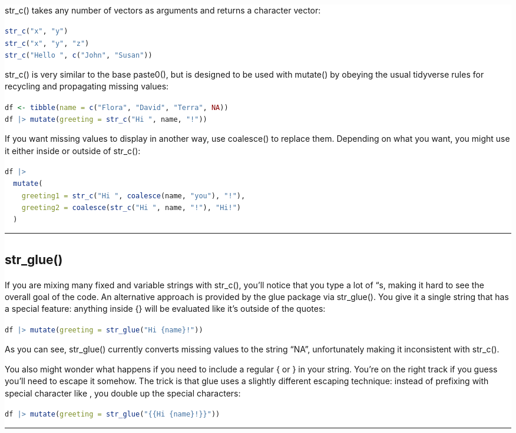 str_c() takes any number of vectors as arguments and returns a character
vector:

``` r
str_c("x", "y")
str_c("x", "y", "z")
str_c("Hello ", c("John", "Susan"))
```

str_c() is very similar to the base paste0(), but is designed to be used
with mutate() by obeying the usual tidyverse rules for recycling and
propagating missing values:

``` r
df <- tibble(name = c("Flora", "David", "Terra", NA))
df |> mutate(greeting = str_c("Hi ", name, "!"))
```

If you want missing values to display in another way, use coalesce() to
replace them. Depending on what you want, you might use it either inside
or outside of str_c():

``` r
df |> 
  mutate(
    greeting1 = str_c("Hi ", coalesce(name, "you"), "!"),
    greeting2 = coalesce(str_c("Hi ", name, "!"), "Hi!")
  )
```

------------------------------------------------------------------------

## str_glue()

If you are mixing many fixed and variable strings with str_c(), you’ll
notice that you type a lot of “s, making it hard to see the overall goal
of the code. An alternative approach is provided by the glue package via
str_glue(). You give it a single string that has a special feature:
anything inside {} will be evaluated like it’s outside of the quotes:

``` r
df |> mutate(greeting = str_glue("Hi {name}!"))
```

As you can see, str_glue() currently converts missing values to the
string “NA”, unfortunately making it inconsistent with str_c().

You also might wonder what happens if you need to include a regular { or
} in your string. You’re on the right track if you guess you’ll need to
escape it somehow. The trick is that glue uses a slightly different
escaping technique: instead of prefixing with special character like ,
you double up the special characters:

``` r
df |> mutate(greeting = str_glue("{{Hi {name}!}}"))
```

------------------------------------------------------------------------
